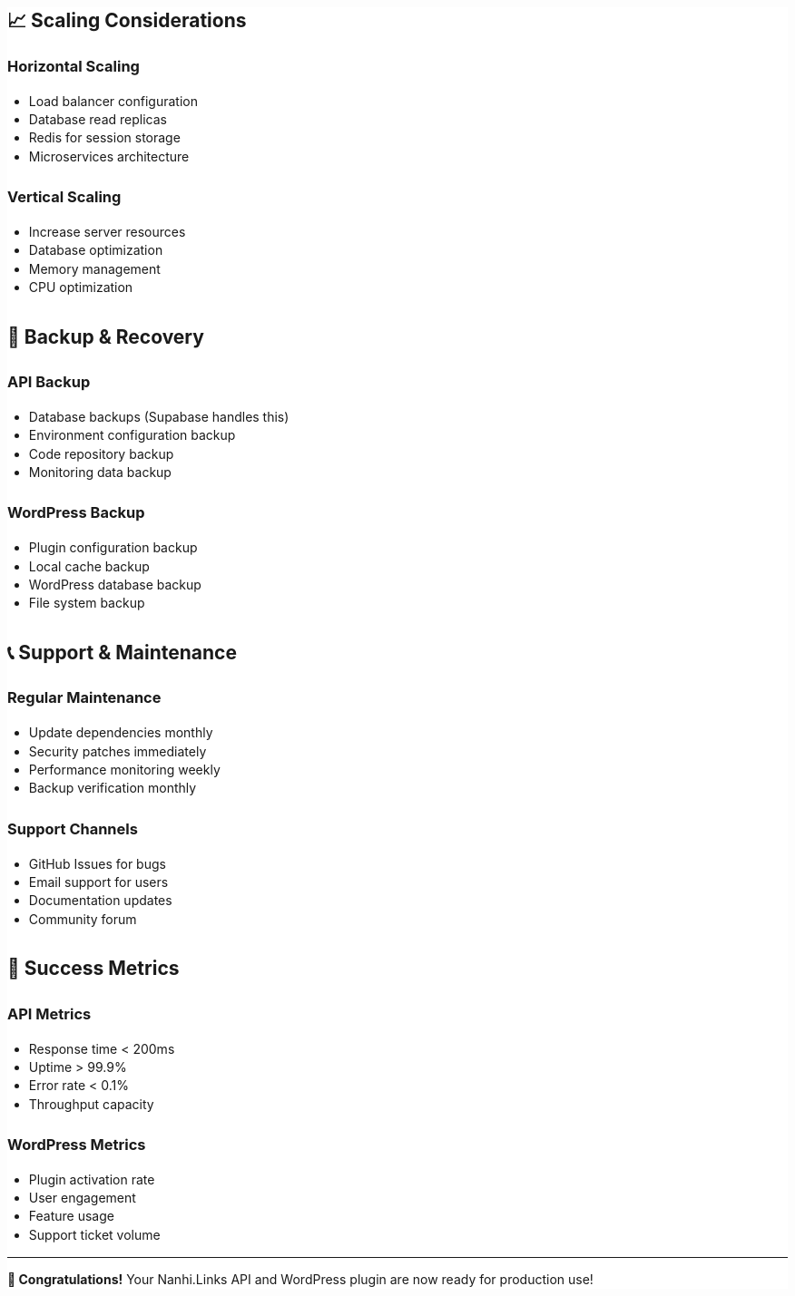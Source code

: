 ## 📈 Scaling Considerations

### Horizontal Scaling
- Load balancer configuration
- Database read replicas
- Redis for session storage
- Microservices architecture

### Vertical Scaling
- Increase server resources
- Database optimization
- Memory management
- CPU optimization

## 🔄 Backup & Recovery

### API Backup
- Database backups (Supabase handles this)
- Environment configuration backup
- Code repository backup
- Monitoring data backup

### WordPress Backup
- Plugin configuration backup
- Local cache backup
- WordPress database backup
- File system backup

## 📞 Support & Maintenance

### Regular Maintenance
- Update dependencies monthly
- Security patches immediately
- Performance monitoring weekly
- Backup verification monthly

### Support Channels
- GitHub Issues for bugs
- Email support for users
- Documentation updates
- Community forum

## 🎯 Success Metrics

### API Metrics
- Response time < 200ms
- Uptime > 99.9%
- Error rate < 0.1%
- Throughput capacity

### WordPress Metrics
- Plugin activation rate
- User engagement
- Feature usage
- Support ticket volume

---

**🎉 Congratulations!** Your Nanhi.Links API and WordPress plugin are now ready for production use!

